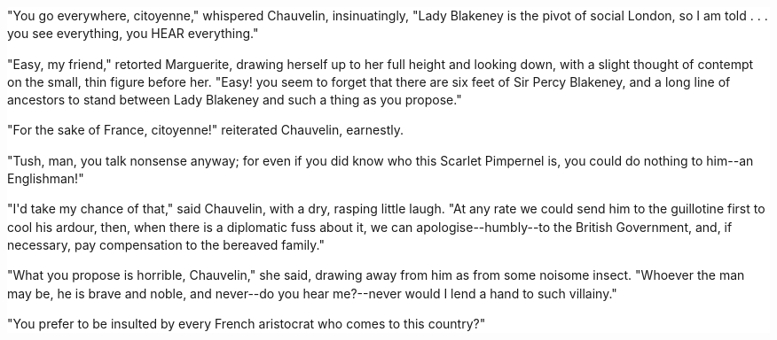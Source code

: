 "You go everywhere, citoyenne," whispered Chauvelin, insinuatingly, "Lady Blakeney is the pivot of social London, so I am told . . . you see everything, you HEAR everything." 

"Easy, my friend," retorted Marguerite, drawing herself up to her full height and looking down, with a slight thought of contempt on the small, thin figure before her. "Easy! you seem to forget that there are six feet of Sir Percy Blakeney, and a long line of ancestors to stand between Lady Blakeney and such a thing as you propose." 

"For the sake of France, citoyenne!" reiterated Chauvelin, earnestly. 

"Tush, man, you talk nonsense anyway; for even if you did know who this Scarlet Pimpernel is, you could do nothing to him--an Englishman!" 

"I'd take my chance of that," said Chauvelin, with a dry, rasping little laugh. "At any rate we could send him to the guillotine first to cool his ardour, then, when there is a diplomatic fuss about it, we can apologise--humbly--to the British Government, and, if necessary, pay compensation to the bereaved family." 

"What you propose is horrible, Chauvelin," she said, drawing away from him as from some noisome insect. "Whoever the man may be, he is brave and noble, and never--do you hear me?--never would I lend a hand to such villainy." 

"You prefer to be insulted by every French aristocrat who comes to this country?" 

